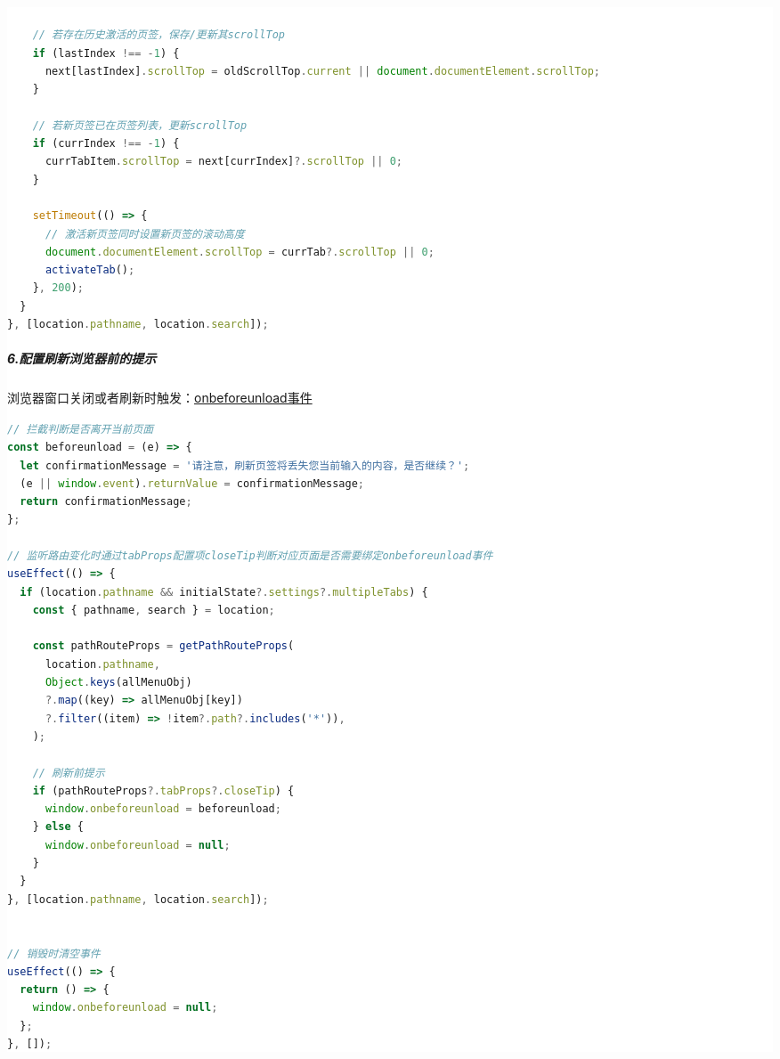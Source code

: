 ```js
    
    // 若存在历史激活的页签，保存/更新其scrollTop
    if (lastIndex !== -1) {
      next[lastIndex].scrollTop = oldScrollTop.current || document.documentElement.scrollTop;
    }

    // 若新页签已在页签列表，更新scrollTop
    if (currIndex !== -1) {
      currTabItem.scrollTop = next[currIndex]?.scrollTop || 0;
    }
    
    setTimeout(() => {
      // 激活新页签同时设置新页签的滚动高度
      document.documentElement.scrollTop = currTab?.scrollTop || 0;
      activateTab();
    }, 200);
  }
}, [location.pathname, location.search]);
```



##### 6.配置刷新浏览器前的提示

浏览器窗口关闭或者刷新时触发：[onbeforeunload事件](https://developer.mozilla.org/zh-CN/docs/Web/API/Window/beforeunload_event)

```js
// 拦截判断是否离开当前页面
const beforeunload = (e) => {
  let confirmationMessage = '请注意，刷新页签将丢失您当前输入的内容，是否继续？';
  (e || window.event).returnValue = confirmationMessage;
  return confirmationMessage;
};

// 监听路由变化时通过tabProps配置项closeTip判断对应页面是否需要绑定onbeforeunload事件
useEffect(() => {
  if (location.pathname && initialState?.settings?.multipleTabs) {
    const { pathname, search } = location;

    const pathRouteProps = getPathRouteProps(
      location.pathname,
      Object.keys(allMenuObj)
      ?.map((key) => allMenuObj[key])
      ?.filter((item) => !item?.path?.includes('*')),
    );

    // 刷新前提示
    if (pathRouteProps?.tabProps?.closeTip) {
      window.onbeforeunload = beforeunload;
    } else {
      window.onbeforeunload = null;
    }
  }
}, [location.pathname, location.search]);


// 销毁时清空事件
useEffect(() => {
  return () => {
    window.onbeforeunload = null;
  };
}, []);
```
